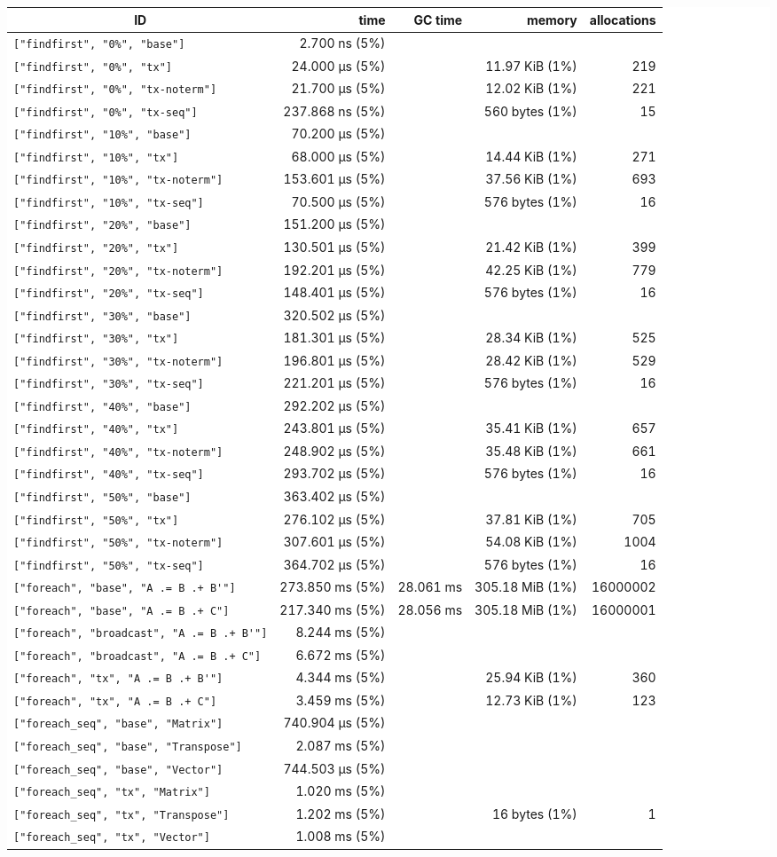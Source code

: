 | ID                                                                 | time            | GC time   | memory          | allocations |
|--------------------------------------------------------------------|----------------:|----------:|----------------:|------------:|
| `["findfirst", "0%", "base"]`                                      |   2.700 ns (5%) |           |                 |             |
| `["findfirst", "0%", "tx"]`                                        |  24.000 μs (5%) |           |  11.97 KiB (1%) |         219 |
| `["findfirst", "0%", "tx-noterm"]`                                 |  21.700 μs (5%) |           |  12.02 KiB (1%) |         221 |
| `["findfirst", "0%", "tx-seq"]`                                    | 237.868 ns (5%) |           |  560 bytes (1%) |          15 |
| `["findfirst", "10%", "base"]`                                     |  70.200 μs (5%) |           |                 |             |
| `["findfirst", "10%", "tx"]`                                       |  68.000 μs (5%) |           |  14.44 KiB (1%) |         271 |
| `["findfirst", "10%", "tx-noterm"]`                                | 153.601 μs (5%) |           |  37.56 KiB (1%) |         693 |
| `["findfirst", "10%", "tx-seq"]`                                   |  70.500 μs (5%) |           |  576 bytes (1%) |          16 |
| `["findfirst", "20%", "base"]`                                     | 151.200 μs (5%) |           |                 |             |
| `["findfirst", "20%", "tx"]`                                       | 130.501 μs (5%) |           |  21.42 KiB (1%) |         399 |
| `["findfirst", "20%", "tx-noterm"]`                                | 192.201 μs (5%) |           |  42.25 KiB (1%) |         779 |
| `["findfirst", "20%", "tx-seq"]`                                   | 148.401 μs (5%) |           |  576 bytes (1%) |          16 |
| `["findfirst", "30%", "base"]`                                     | 320.502 μs (5%) |           |                 |             |
| `["findfirst", "30%", "tx"]`                                       | 181.301 μs (5%) |           |  28.34 KiB (1%) |         525 |
| `["findfirst", "30%", "tx-noterm"]`                                | 196.801 μs (5%) |           |  28.42 KiB (1%) |         529 |
| `["findfirst", "30%", "tx-seq"]`                                   | 221.201 μs (5%) |           |  576 bytes (1%) |          16 |
| `["findfirst", "40%", "base"]`                                     | 292.202 μs (5%) |           |                 |             |
| `["findfirst", "40%", "tx"]`                                       | 243.801 μs (5%) |           |  35.41 KiB (1%) |         657 |
| `["findfirst", "40%", "tx-noterm"]`                                | 248.902 μs (5%) |           |  35.48 KiB (1%) |         661 |
| `["findfirst", "40%", "tx-seq"]`                                   | 293.702 μs (5%) |           |  576 bytes (1%) |          16 |
| `["findfirst", "50%", "base"]`                                     | 363.402 μs (5%) |           |                 |             |
| `["findfirst", "50%", "tx"]`                                       | 276.102 μs (5%) |           |  37.81 KiB (1%) |         705 |
| `["findfirst", "50%", "tx-noterm"]`                                | 307.601 μs (5%) |           |  54.08 KiB (1%) |        1004 |
| `["findfirst", "50%", "tx-seq"]`                                   | 364.702 μs (5%) |           |  576 bytes (1%) |          16 |
| `["foreach", "base", "A .= B .+ B'"]`                              | 273.850 ms (5%) | 28.061 ms | 305.18 MiB (1%) |    16000002 |
| `["foreach", "base", "A .= B .+ C"]`                               | 217.340 ms (5%) | 28.056 ms | 305.18 MiB (1%) |    16000001 |
| `["foreach", "broadcast", "A .= B .+ B'"]`                         |   8.244 ms (5%) |           |                 |             |
| `["foreach", "broadcast", "A .= B .+ C"]`                          |   6.672 ms (5%) |           |                 |             |
| `["foreach", "tx", "A .= B .+ B'"]`                                |   4.344 ms (5%) |           |  25.94 KiB (1%) |         360 |
| `["foreach", "tx", "A .= B .+ C"]`                                 |   3.459 ms (5%) |           |  12.73 KiB (1%) |         123 |
| `["foreach_seq", "base", "Matrix"]`                                | 740.904 μs (5%) |           |                 |             |
| `["foreach_seq", "base", "Transpose"]`                             |   2.087 ms (5%) |           |                 |             |
| `["foreach_seq", "base", "Vector"]`                                | 744.503 μs (5%) |           |                 |             |
| `["foreach_seq", "tx", "Matrix"]`                                  |   1.020 ms (5%) |           |                 |             |
| `["foreach_seq", "tx", "Transpose"]`                               |   1.202 ms (5%) |           |   16 bytes (1%) |           1 |
| `["foreach_seq", "tx", "Vector"]`                                  |   1.008 ms (5%) |           |                 |             |